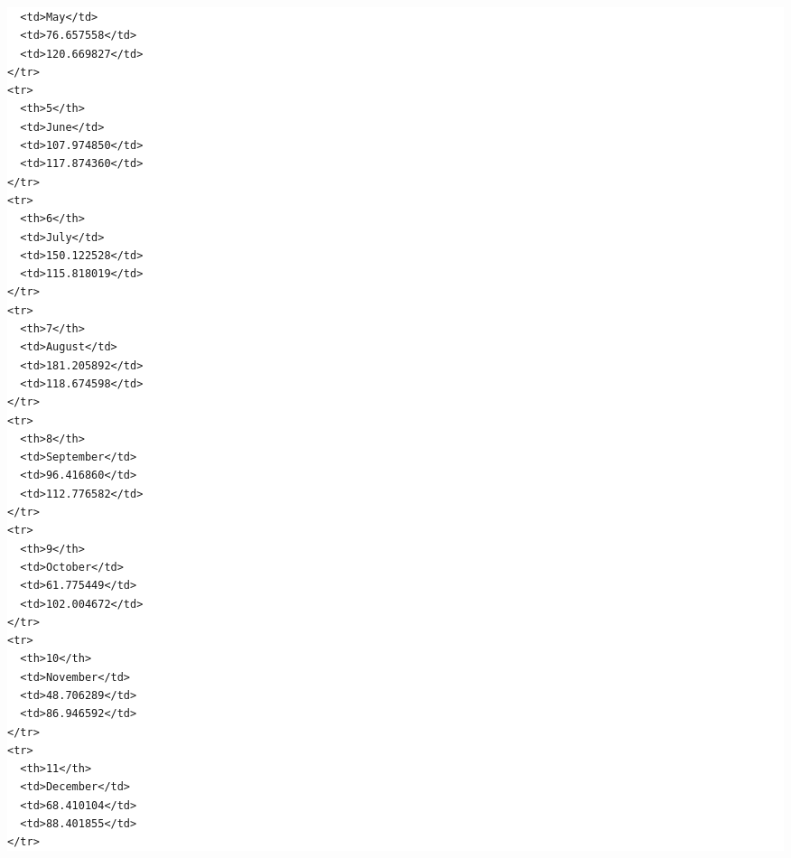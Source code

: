       <td>May</td>
      <td>76.657558</td>
      <td>120.669827</td>
    </tr>
    <tr>
      <th>5</th>
      <td>June</td>
      <td>107.974850</td>
      <td>117.874360</td>
    </tr>
    <tr>
      <th>6</th>
      <td>July</td>
      <td>150.122528</td>
      <td>115.818019</td>
    </tr>
    <tr>
      <th>7</th>
      <td>August</td>
      <td>181.205892</td>
      <td>118.674598</td>
    </tr>
    <tr>
      <th>8</th>
      <td>September</td>
      <td>96.416860</td>
      <td>112.776582</td>
    </tr>
    <tr>
      <th>9</th>
      <td>October</td>
      <td>61.775449</td>
      <td>102.004672</td>
    </tr>
    <tr>
      <th>10</th>
      <td>November</td>
      <td>48.706289</td>
      <td>86.946592</td>
    </tr>
    <tr>
      <th>11</th>
      <td>December</td>
      <td>68.410104</td>
      <td>88.401855</td>
    </tr>
  </tbody>
</table>
</div>


